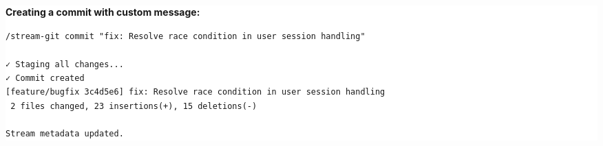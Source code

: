 ```
```

**Creating a commit with custom message:**
```
/stream-git commit "fix: Resolve race condition in user session handling"

✓ Staging all changes...
✓ Commit created
[feature/bugfix 3c4d5e6] fix: Resolve race condition in user session handling
 2 files changed, 23 insertions(+), 15 deletions(-)

Stream metadata updated.
```
